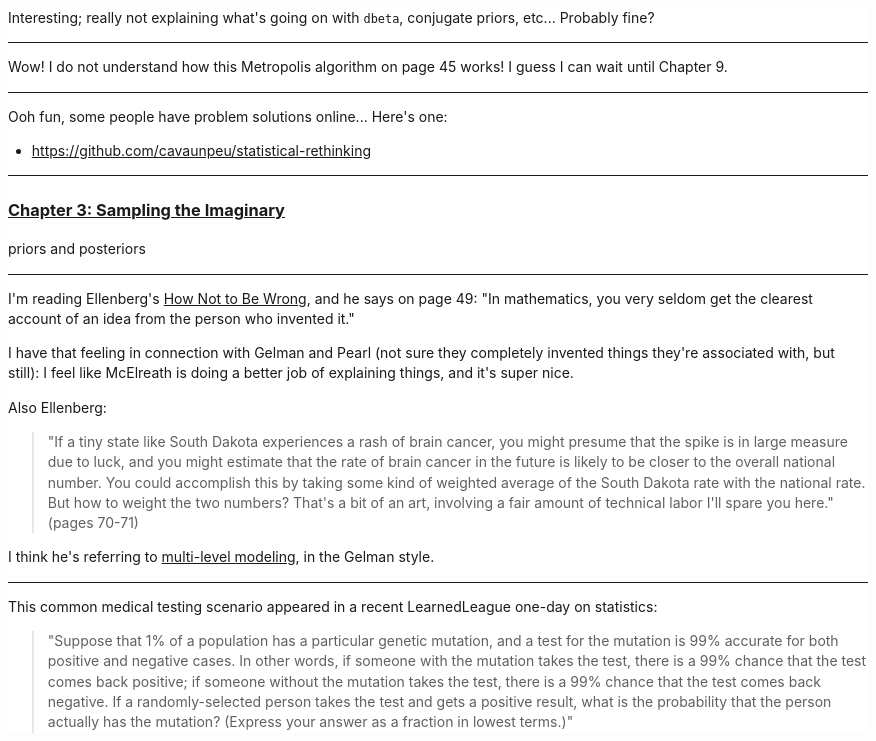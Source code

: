 Interesting; really not explaining what's going on with `dbeta`,
conjugate priors, etc... Probably fine?


---

Wow! I do not understand how this Metropolis algorithm on page 45
works! I guess I can wait until Chapter 9.


---

Ooh fun, some people have problem solutions online... Here's one:

 * https://github.com/cavaunpeu/statistical-rethinking


---

### <a name="ch3" href="#ch3">Chapter 3: Sampling the Imaginary</a>

priors and posteriors


---

I'm reading Ellenberg's [How Not to Be Wrong][], and he says on page
49: "In mathematics, you very seldom get the clearest account of an
idea from the person who invented it."

[How Not to Be Wrong]: /20200925-how_not_to_be_wrong_by_ellenberg/

I have that feeling in connection with Gelman and Pearl (not sure they
completely invented things they're associated with, but still): I feel
like McElreath is doing a better job of explaining things, and it's
super nice.

Also Ellenberg:

> "If a tiny state like South Dakota experiences a rash of brain
> cancer, you might presume that the spike is in large measure due to
> luck, and you might estimate that the rate of brain cancer in the
> future is likely to be closer to the overall national number. You
> could accomplish this by taking some kind of weighted average of the
> South Dakota rate with the national rate. But how to weight the two
> numbers? That's a bit of an art, involving a fair amount of
> technical labor I'll spare you here." (pages 70-71)

I think he's referring to [multi-level modeling][], in the Gelman
style.

[multi-level modeling]: https://en.wikipedia.org/wiki/Multilevel_model


---

This common medical testing scenario appeared in a recent
LearnedLeague one-day on statistics:

> "Suppose that 1% of a population has a particular genetic mutation,
> and a test for the mutation is 99% accurate for both positive and
> negative cases. In other words, if someone with the mutation takes
> the test, there is a 99% chance that the test comes back positive;
> if someone without the mutation takes the test, there is a 99%
> chance that the test comes back negative. If a randomly-selected
> person takes the test and gets a positive result, what is the
> probability that the person actually has the mutation? (Express your
> answer as a fraction in lowest terms.)"


[excellent book]: https://xcelab.net/rm/statistical-rethinking/
[a similar example]: /2013/11/11/whats-the-difference-between-bayesian-and-non-bayesian-statistics/
[Gelman]: http://www.stat.columbia.edu/~gelman/book/
[Cox]: https://en.wikipedia.org/wiki/Cox%27s_theorem
[cute example]: /2014/02/23/bayes-rule-for-ducks/
[yes]: https://en.wikipedia.org/wiki/Hamiltonian_Monte_Carlo
[implementation]: https://github.com/rmcelreath/rethinking/blob/3b48ec8dfda4840b9dce096d0cb9406589ef7923/R/utilities.r#L106
[coda]: https://cran.r-project.org/package=coda
[The common patterns of nature]: https://onlinelibrary.wiley.com/doi/pdf/10.1111/j.1420-9101.2009.01775.x
[the tau manifesto]: https://tauday.com/
[spark]: https://en.wikipedia.org/wiki/Sparkline
[called]: https://github.com/rmcelreath/rethinking/blob/f9c16bb7faec8a9883d976a769824b1764d12540/R/precis.r#L72
[from]: https://rdrr.io/github/hadley/precis/src/R/histospark.R
[poly]: https://www.rdocumentation.org/packages/stats/versions/3.6.2/topics/poly
[PR]: https://github.com/rmcelreath/rethinking/pull/279
[dagitty]: http://www.dagitty.net/
[The Book of Why]: https://planspace.org/20200917-book_of_why/
[looking it up]: https://en.wikipedia.org/wiki/Up_tack
[Melanesia]: https://en.wikipedia.org/wiki/Melanesia
[What should be in your regression?]: https://planspace.org/20200912-what_should_be_in_your_regression/
[online]: https://github.com/rmcelreath/statrethinking_winter2019
[Characteristics of good theories]: https://planspace.org/20170825-characteristics_of_good_theories/
[says]: https://en.wikipedia.org/wiki/Minimum_description_length
[Grünwald's]: https://homepages.cwi.nl/~pdg/publicationpage.html
[post from Kevin Karplus]: https://gasstationwithoutpumps.wordpress.com/2014/05/06/sum-of-probabilities-in-log-prob-space/
[Found]: https://rdrr.io/github/rmcelreath/rethinking/src/R/distributions.r
[Modern Statistics for the Life Sciences]: https://smile.amazon.com/Statistics-STATISTICS-May-09-2002-MAY-09-2002-Hardcover/dp/B009CPMY4Y/
[Main effects]: https://en.wikipedia.org/wiki/Main_effect
[Doing Bayesian Data Analysis]: https://sites.google.com/site/doingbayesiandataanalysis/
[Anova paper]: http://www.stat.columbia.edu/~gelman/research/published/banova7.pdf
[How Not To Sort By Average Rating]: https://www.evanmiller.org/how-not-to-sort-by-average-rating.html
[How To Sort By Average Rating]: https://planspace.org/2014/08/17/how-to-sort-by-average-rating/
[Does Compulsory School Attendance Affect Schooling and Earnings?]: https://www.jstor.org/stable/2937954
[blog post]: http://www.alexchinco.com/example-front-door-criterion/
[paper]: https://www.aeaweb.org/articles?id=10.1257/pol.6.3.63
[patristic]: https://en.wikipedia.org/wiki/Patrocladogram
[Pagel's lambda]: https://www.carlboettiger.info/2013/10/11/is-it-time-to-retire-pagels-lambda.html
[Stan documenation]: https://mc-stan.org/docs/2_26/stan-users-guide/gaussian-process-regression.html
[often the case]: https://planspace.org/20181226-gaussian_processes_are_not_so_fancy/
[Complex societies precede moralizing gods throughout world history]: https://www.nature.com/articles/s41586-019-1043-4
[Generalized linear mixed model]: https://en.wikipedia.org/wiki/Generalized_linear_mixed_model
[spherical cow]: https://en.wikipedia.org/wiki/Spherical_cow
[Lotka-Volterra Model]: https://en.wikipedia.org/wiki/Lotka%E2%80%93Volterra_equations